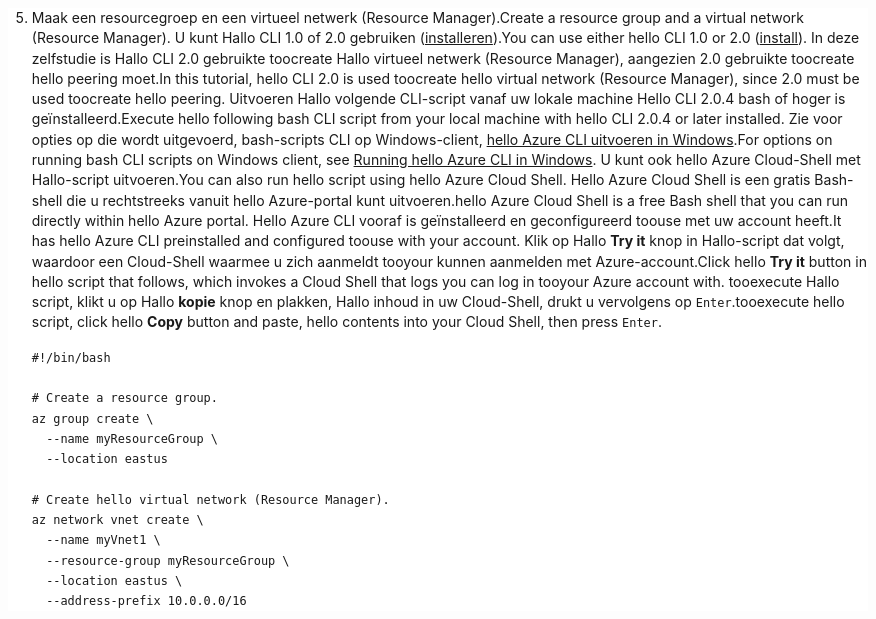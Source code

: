 5. <span data-ttu-id="07620-178">Maak een resourcegroep en een virtueel netwerk (Resource Manager).</span><span class="sxs-lookup"><span data-stu-id="07620-178">Create a resource group and a virtual network (Resource Manager).</span></span> <span data-ttu-id="07620-179">U kunt Hallo CLI 1.0 of 2.0 gebruiken ([installeren](/cli/azure/install-azure-cli?toc=%2fazure%2fvirtual-network%2ftoc.json)).</span><span class="sxs-lookup"><span data-stu-id="07620-179">You can use either hello CLI 1.0 or 2.0 ([install](/cli/azure/install-azure-cli?toc=%2fazure%2fvirtual-network%2ftoc.json)).</span></span> <span data-ttu-id="07620-180">In deze zelfstudie is Hallo CLI 2.0 gebruikte toocreate Hallo virtueel netwerk (Resource Manager), aangezien 2.0 gebruikte toocreate hello peering moet.</span><span class="sxs-lookup"><span data-stu-id="07620-180">In this tutorial, hello CLI 2.0 is used toocreate hello virtual network (Resource Manager), since 2.0 must be used toocreate hello peering.</span></span> <span data-ttu-id="07620-181">Uitvoeren Hallo volgende CLI-script vanaf uw lokale machine Hello CLI 2.0.4 bash of hoger is geïnstalleerd.</span><span class="sxs-lookup"><span data-stu-id="07620-181">Execute hello following bash CLI script from your local machine with hello CLI 2.0.4 or later installed.</span></span> <span data-ttu-id="07620-182">Zie voor opties op die wordt uitgevoerd, bash-scripts CLI op Windows-client, [hello Azure CLI uitvoeren in Windows](../virtual-machines/windows/cli-options.md?toc=%2fazure%2fvirtual-network%2ftoc.json).</span><span class="sxs-lookup"><span data-stu-id="07620-182">For options on running bash CLI scripts on Windows client, see [Running hello Azure CLI in Windows](../virtual-machines/windows/cli-options.md?toc=%2fazure%2fvirtual-network%2ftoc.json).</span></span> <span data-ttu-id="07620-183">U kunt ook hello Azure Cloud-Shell met Hallo-script uitvoeren.</span><span class="sxs-lookup"><span data-stu-id="07620-183">You can also run hello script using hello Azure Cloud Shell.</span></span> <span data-ttu-id="07620-184">Hello Azure Cloud Shell is een gratis Bash-shell die u rechtstreeks vanuit hello Azure-portal kunt uitvoeren.</span><span class="sxs-lookup"><span data-stu-id="07620-184">hello Azure Cloud Shell is a free Bash shell that you can run directly within hello Azure portal.</span></span> <span data-ttu-id="07620-185">Hello Azure CLI vooraf is geïnstalleerd en geconfigureerd toouse met uw account heeft.</span><span class="sxs-lookup"><span data-stu-id="07620-185">It has hello Azure CLI preinstalled and configured toouse with your account.</span></span> <span data-ttu-id="07620-186">Klik op Hallo **Try it** knop in Hallo-script dat volgt, waardoor een Cloud-Shell waarmee u zich aanmeldt tooyour kunnen aanmelden met Azure-account.</span><span class="sxs-lookup"><span data-stu-id="07620-186">Click hello **Try it** button in hello script that follows, which invokes a Cloud Shell that logs you can log in tooyour Azure account with.</span></span> <span data-ttu-id="07620-187">tooexecute Hallo script, klikt u op Hallo **kopie** knop en plakken, Hallo inhoud in uw Cloud-Shell, drukt u vervolgens op `Enter`.</span><span class="sxs-lookup"><span data-stu-id="07620-187">tooexecute hello script, click hello **Copy** button and paste, hello contents into your Cloud Shell, then press `Enter`.</span></span>

    ```azurecli-interactive
    #!/bin/bash

    # Create a resource group.
    az group create \
      --name myResourceGroup \
      --location eastus

    # Create hello virtual network (Resource Manager).
    az network vnet create \
      --name myVnet1 \
      --resource-group myResourceGroup \
      --location eastus \
      --address-prefix 10.0.0.0/16
    ```

